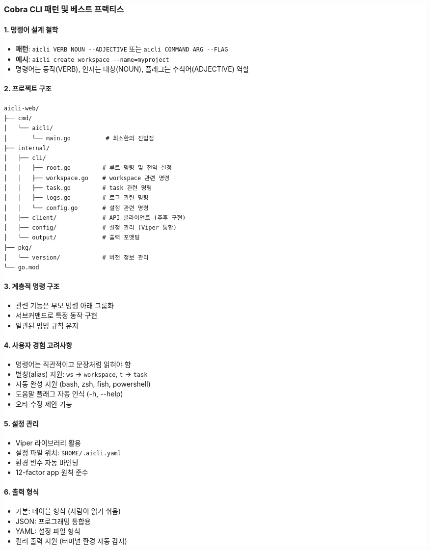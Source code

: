 ### Cobra CLI 패턴 및 베스트 프랙티스

#### 1. 명령어 설계 철학
- **패턴**: `aicli VERB NOUN --ADJECTIVE` 또는 `aicli COMMAND ARG --FLAG`
- **예시**: `aicli create workspace --name=myproject`
- 명령어는 동작(VERB), 인자는 대상(NOUN), 플래그는 수식어(ADJECTIVE) 역할

#### 2. 프로젝트 구조
```
aicli-web/
├── cmd/
│   └── aicli/
│       └── main.go          # 최소한의 진입점
├── internal/
│   ├── cli/
│   │   ├── root.go         # 루트 명령 및 전역 설정
│   │   ├── workspace.go    # workspace 관련 명령
│   │   ├── task.go         # task 관련 명령
│   │   ├── logs.go         # 로그 관련 명령
│   │   └── config.go       # 설정 관련 명령
│   ├── client/             # API 클라이언트 (추후 구현)
│   ├── config/             # 설정 관리 (Viper 통합)
│   └── output/             # 출력 포맷팅
├── pkg/
│   └── version/            # 버전 정보 관리
└── go.mod
```

#### 3. 계층적 명령 구조
- 관련 기능은 부모 명령 아래 그룹화
- 서브커맨드로 특정 동작 구현
- 일관된 명명 규칙 유지

#### 4. 사용자 경험 고려사항
- 명령어는 직관적이고 문장처럼 읽혀야 함
- 별칭(alias) 지원: `ws` → `workspace`, `t` → `task`
- 자동 완성 지원 (bash, zsh, fish, powershell)
- 도움말 플래그 자동 인식 (-h, --help)
- 오타 수정 제안 기능

#### 5. 설정 관리
- Viper 라이브러리 활용
- 설정 파일 위치: `$HOME/.aicli.yaml`
- 환경 변수 자동 바인딩
- 12-factor app 원칙 준수

#### 6. 출력 형식
- 기본: 테이블 형식 (사람이 읽기 쉬움)
- JSON: 프로그래밍 통합용
- YAML: 설정 파일 형식
- 컬러 출력 지원 (터미널 환경 자동 감지)
